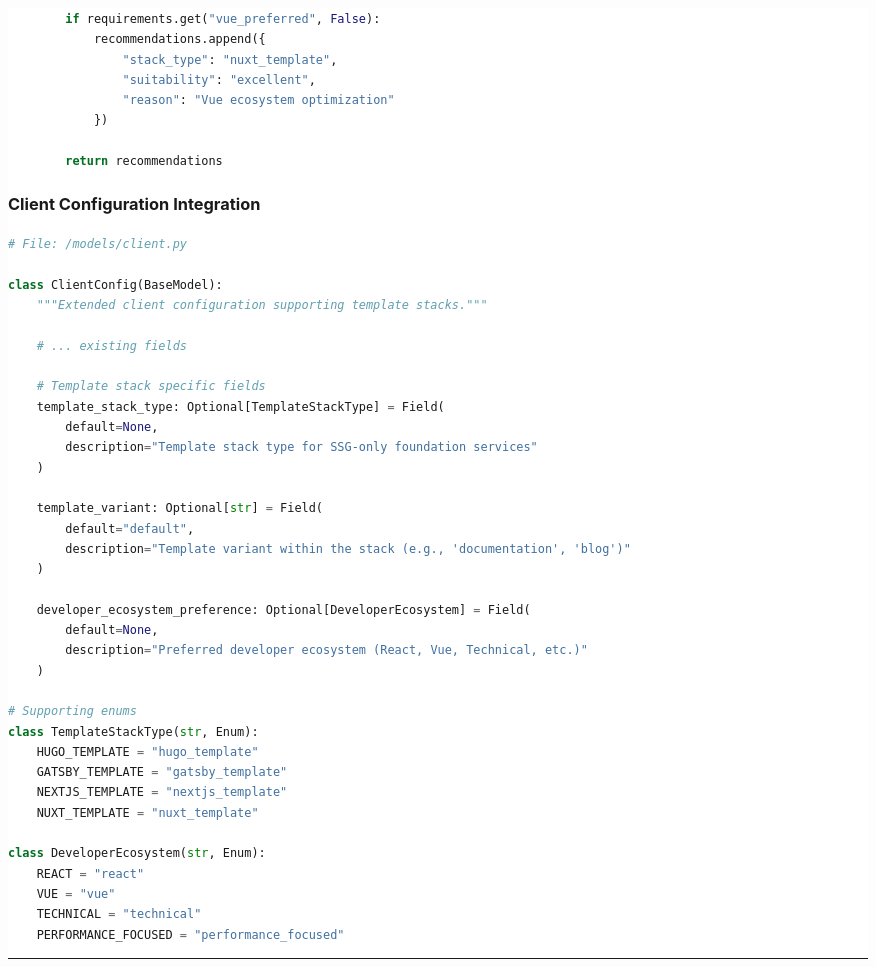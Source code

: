 ```python
        if requirements.get("vue_preferred", False):
            recommendations.append({
                "stack_type": "nuxt_template",
                "suitability": "excellent",
                "reason": "Vue ecosystem optimization"
            })

        return recommendations
```

### Client Configuration Integration

```python
# File: /models/client.py

class ClientConfig(BaseModel):
    """Extended client configuration supporting template stacks."""

    # ... existing fields

    # Template stack specific fields
    template_stack_type: Optional[TemplateStackType] = Field(
        default=None,
        description="Template stack type for SSG-only foundation services"
    )

    template_variant: Optional[str] = Field(
        default="default",
        description="Template variant within the stack (e.g., 'documentation', 'blog')"
    )

    developer_ecosystem_preference: Optional[DeveloperEcosystem] = Field(
        default=None,
        description="Preferred developer ecosystem (React, Vue, Technical, etc.)"
    )

# Supporting enums
class TemplateStackType(str, Enum):
    HUGO_TEMPLATE = "hugo_template"
    GATSBY_TEMPLATE = "gatsby_template"
    NEXTJS_TEMPLATE = "nextjs_template"
    NUXT_TEMPLATE = "nuxt_template"

class DeveloperEcosystem(str, Enum):
    REACT = "react"
    VUE = "vue"
    TECHNICAL = "technical"
    PERFORMANCE_FOCUSED = "performance_focused"
```

---
